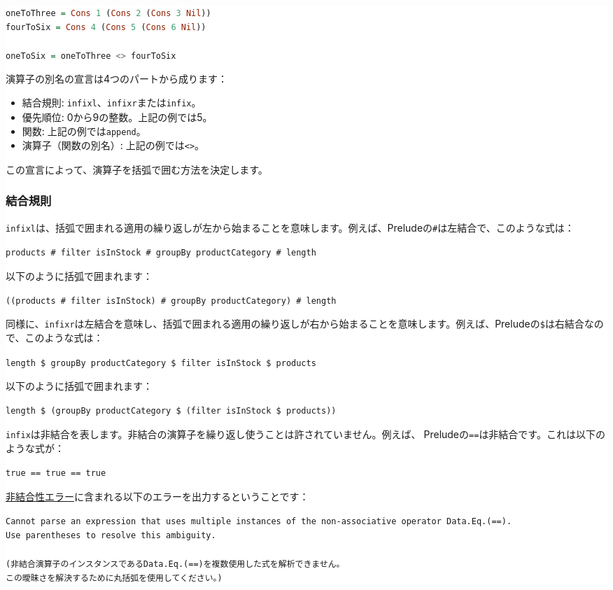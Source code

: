 ```purescript
oneToThree = Cons 1 (Cons 2 (Cons 3 Nil))
fourToSix = Cons 4 (Cons 5 (Cons 6 Nil))

oneToSix = oneToThree <> fourToSix
```


演算子の別名の宣言は4つのパートから成ります：


* 結合規則: `infixl`、`infixr`または`infix`。
* 優先順位: 0から9の整数。上記の例では5。
* 関数: 上記の例では`append`。
* 演算子（関数の別名）: 上記の例では`<>`。


この宣言によって、演算子を括弧で囲む方法を決定します。


### 結合規則


`infixl`は、括弧で囲まれる適用の繰り返しが左から始まることを意味します。例えば、Preludeの`#`は左結合で、このような式は：

```
products # filter isInStock # groupBy productCategory # length
```


以下のように括弧で囲まれます：

```
((products # filter isInStock) # groupBy productCategory) # length
```


同様に、`infixr`は左結合を意味し、括弧で囲まれる適用の繰り返しが右から始まることを意味します。例えば、Preludeの`$`は右結合なので、このような式は：

```
length $ groupBy productCategory $ filter isInStock $ products
```


以下のように括弧で囲まれます：

```
length $ (groupBy productCategory $ (filter isInStock $ products))
```


`infix`は非結合を表します。非結合の演算子を繰り返し使うことは許されていません。例えば、 Preludeの`==`は非結合です。これは以下のような式が：

```
true == true == true
```


[非結合性エラー](../errors/NonAssociativeError.md)に含まれる以下のエラーを出力するということです：

```
Cannot parse an expression that uses multiple instances of the non-associative operator Data.Eq.(==).
Use parentheses to resolve this ambiguity.

(非結合演算子のインスタンスであるData.Eq.(==)を複数使用した式を解析できません。
この曖昧さを解決するために丸括弧を使用してください。)
```
